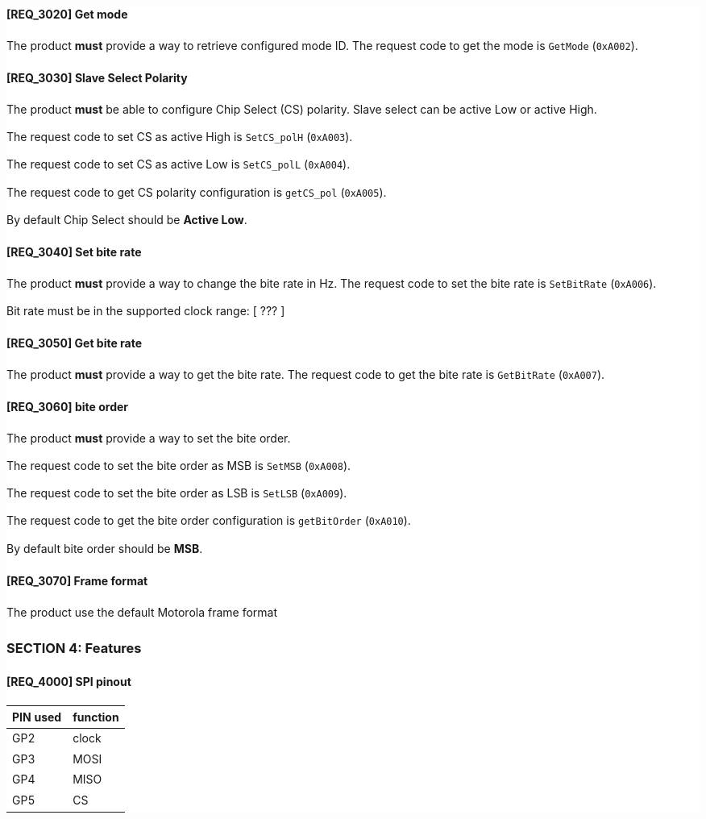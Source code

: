 #### [REQ_3020] Get mode

The product **must** provide a way to retrieve configured mode ID. The request code to get the mode is `GetMode` (`0xA002`).

#### [REQ_3030] Slave Select Polarity

The product **must** be able to configure Chip Select (CS) polarity. Slave select can be active Low or active High.

The request code to set CS as active High is `SetCS_polH` (`0xA003`).

The request code to set CS as active Low is `SetCS_polL` (`0xA004`).

The request code to get CS polarity configuration is `getCS_pol` (`0xA005`).

By default Chip Select should be **Active Low**.

#### [REQ_3040] Set bite rate

The product **must** provide a way to change the bite rate in Hz. The request code to set the bite rate is `SetBitRate` (`0xA006`). 

Bit rate must be in the supported clock range: [ ??? ]

#### [REQ_3050] Get bite rate

The product **must** provide a way to get the bite rate. The request code to get the bite rate is `GetBitRate` (`0xA007`). 

#### [REQ_3060] bite order

The product **must** provide a way to set the bite order.

The request code to set the bite order as MSB is `SetMSB` (`0xA008`).

The request code to set the bite order as LSB is `SetLSB` (`0xA009`).

The request code to get the bite order configuration is `getBitOrder` (`0xA010`).

By default bite order should be **MSB**.

#### [REQ_3070] Frame format

The product use the default Motorola frame format

### SECTION 4: Features

#### [REQ_4000] SPI pinout

|   PIN used   |   function |
| -------      | ---------- |
|    GP2       |   clock    |
|    GP3       |   MOSI     |
|    GP4       |   MISO     |
|    GP5       |   CS       |

